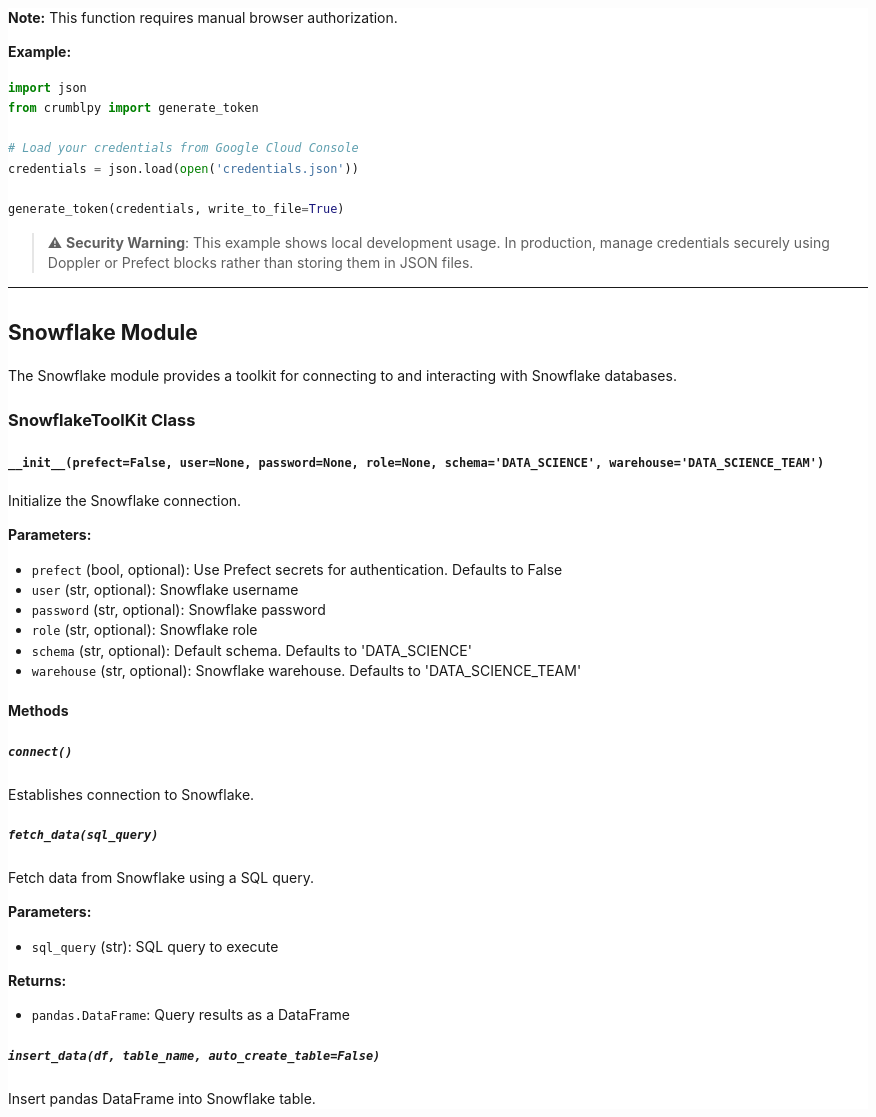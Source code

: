 **Note:** This function requires manual browser authorization.

**Example:**
```python
import json
from crumblpy import generate_token

# Load your credentials from Google Cloud Console
credentials = json.load(open('credentials.json'))

generate_token(credentials, write_to_file=True)
```

> ⚠️ **Security Warning**: This example shows local development usage. In production, manage credentials securely using Doppler or Prefect blocks rather than storing them in JSON files.

---

## Snowflake Module

The Snowflake module provides a toolkit for connecting to and interacting with Snowflake databases.

### SnowflakeToolKit Class

#### `__init__(prefect=False, user=None, password=None, role=None, schema='DATA_SCIENCE', warehouse='DATA_SCIENCE_TEAM')`

Initialize the Snowflake connection.

**Parameters:**
- `prefect` (bool, optional): Use Prefect secrets for authentication. Defaults to False
- `user` (str, optional): Snowflake username
- `password` (str, optional): Snowflake password
- `role` (str, optional): Snowflake role
- `schema` (str, optional): Default schema. Defaults to 'DATA_SCIENCE'
- `warehouse` (str, optional): Snowflake warehouse. Defaults to 'DATA_SCIENCE_TEAM'

#### Methods

##### `connect()`
Establishes connection to Snowflake.

##### `fetch_data(sql_query)`
Fetch data from Snowflake using a SQL query.

**Parameters:**
- `sql_query` (str): SQL query to execute

**Returns:**
- `pandas.DataFrame`: Query results as a DataFrame

##### `insert_data(df, table_name, auto_create_table=False)`
Insert pandas DataFrame into Snowflake table.
